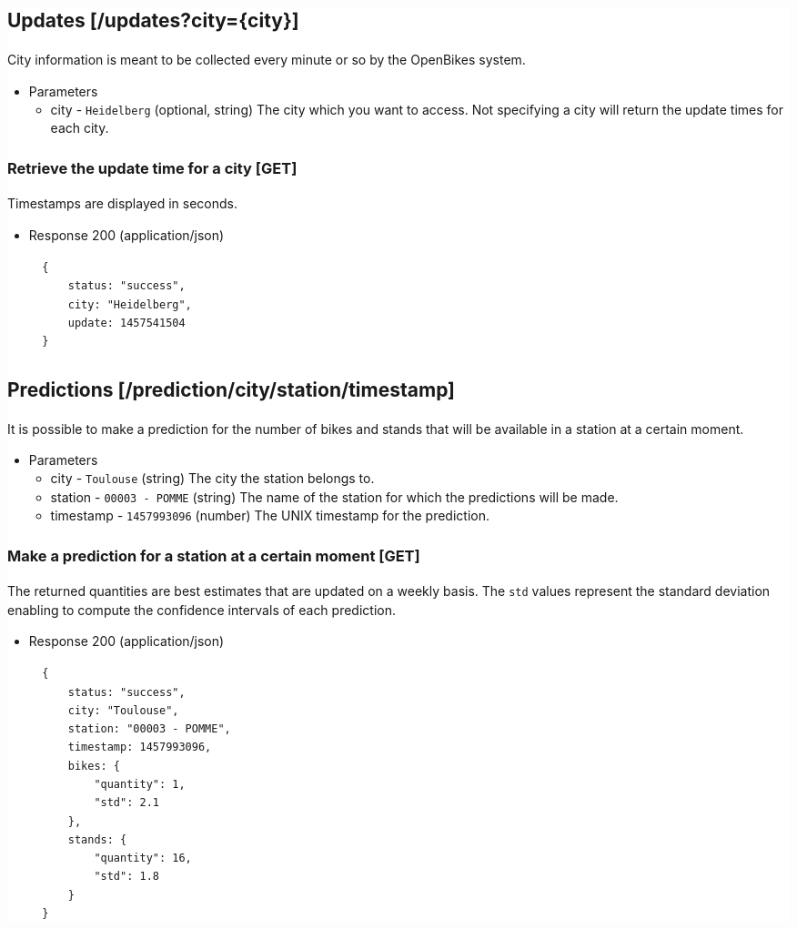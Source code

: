 ## Updates [/updates?city={city}]

City information is meant to be collected every minute or so by the OpenBikes system.

+ Parameters
    + city - `Heidelberg` (optional, string) The city which you want to access. Not specifying a city will return the update times for each city.

### Retrieve the update time for a city [GET]

Timestamps are displayed in seconds.

+ Response 200 (application/json)

        {
            status: "success",
            city: "Heidelberg",
            update: 1457541504
        }

## Predictions [/prediction/city/station/timestamp]

It is possible to make a prediction for the number of bikes and stands that will be available in a station at a certain moment.

+ Parameters
    + city - `Toulouse` (string) The city the station belongs to.
    + station - `00003 - POMME` (string) The name of the station for which the predictions will be made.
    + timestamp - `1457993096` (number) The UNIX timestamp for the prediction.

### Make a prediction for a station at a certain moment [GET]

The returned quantities are best estimates that are updated on a weekly basis. The `std` values represent the standard deviation enabling to compute the confidence intervals of each prediction.

+ Response 200 (application/json)

        {
            status: "success",
            city: "Toulouse",
            station: "00003 - POMME",
            timestamp: 1457993096,
            bikes: {
                "quantity": 1,
                "std": 2.1
            },
            stands: {
                "quantity": 16,
                "std": 1.8
            }
        }